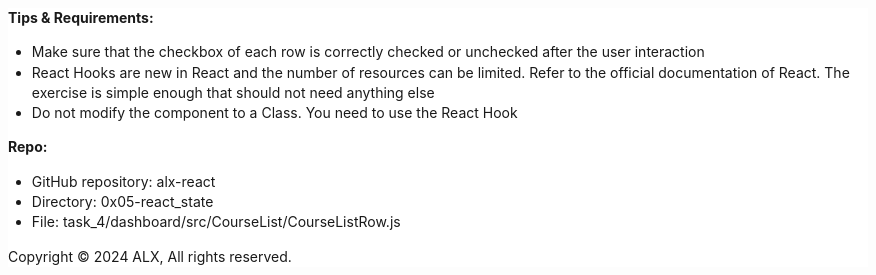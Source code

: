 __Tips & Requirements:__
* Make sure that the checkbox of each row is correctly checked or unchecked after the user interaction
* React Hooks are new in React and the number of resources can be limited. Refer to the official documentation of React. The exercise is simple enough that should not need anything else
* Do not modify the component to a Class. You need to use the React Hook

__Repo:__
* GitHub repository: alx-react
* Directory: 0x05-react_state
* File: task_4/dashboard/src/CourseList/CourseListRow.js
  
Copyright © 2024 ALX, All rights reserved.


